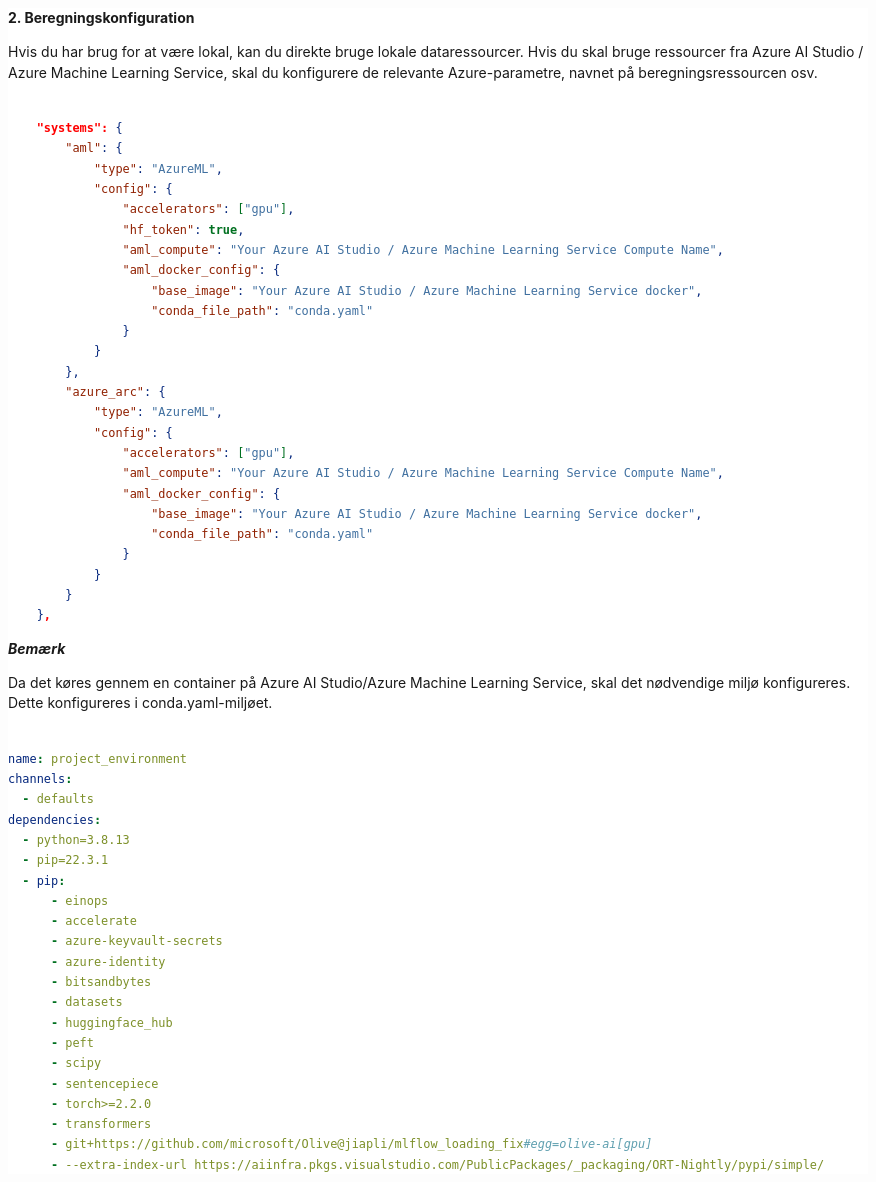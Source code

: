 
**2. Beregningskonfiguration**

Hvis du har brug for at være lokal, kan du direkte bruge lokale dataressourcer. Hvis du skal bruge ressourcer fra Azure AI Studio / Azure Machine Learning Service, skal du konfigurere de relevante Azure-parametre, navnet på beregningsressourcen osv.

```json

    "systems": {
        "aml": {
            "type": "AzureML",
            "config": {
                "accelerators": ["gpu"],
                "hf_token": true,
                "aml_compute": "Your Azure AI Studio / Azure Machine Learning Service Compute Name",
                "aml_docker_config": {
                    "base_image": "Your Azure AI Studio / Azure Machine Learning Service docker",
                    "conda_file_path": "conda.yaml"
                }
            }
        },
        "azure_arc": {
            "type": "AzureML",
            "config": {
                "accelerators": ["gpu"],
                "aml_compute": "Your Azure AI Studio / Azure Machine Learning Service Compute Name",
                "aml_docker_config": {
                    "base_image": "Your Azure AI Studio / Azure Machine Learning Service docker",
                    "conda_file_path": "conda.yaml"
                }
            }
        }
    },
```

***Bemærk***

Da det køres gennem en container på Azure AI Studio/Azure Machine Learning Service, skal det nødvendige miljø konfigureres. Dette konfigureres i conda.yaml-miljøet.

```yaml

name: project_environment
channels:
  - defaults
dependencies:
  - python=3.8.13
  - pip=22.3.1
  - pip:
      - einops
      - accelerate
      - azure-keyvault-secrets
      - azure-identity
      - bitsandbytes
      - datasets
      - huggingface_hub
      - peft
      - scipy
      - sentencepiece
      - torch>=2.2.0
      - transformers
      - git+https://github.com/microsoft/Olive@jiapli/mlflow_loading_fix#egg=olive-ai[gpu]
      - --extra-index-url https://aiinfra.pkgs.visualstudio.com/PublicPackages/_packaging/ORT-Nightly/pypi/simple/ 
```